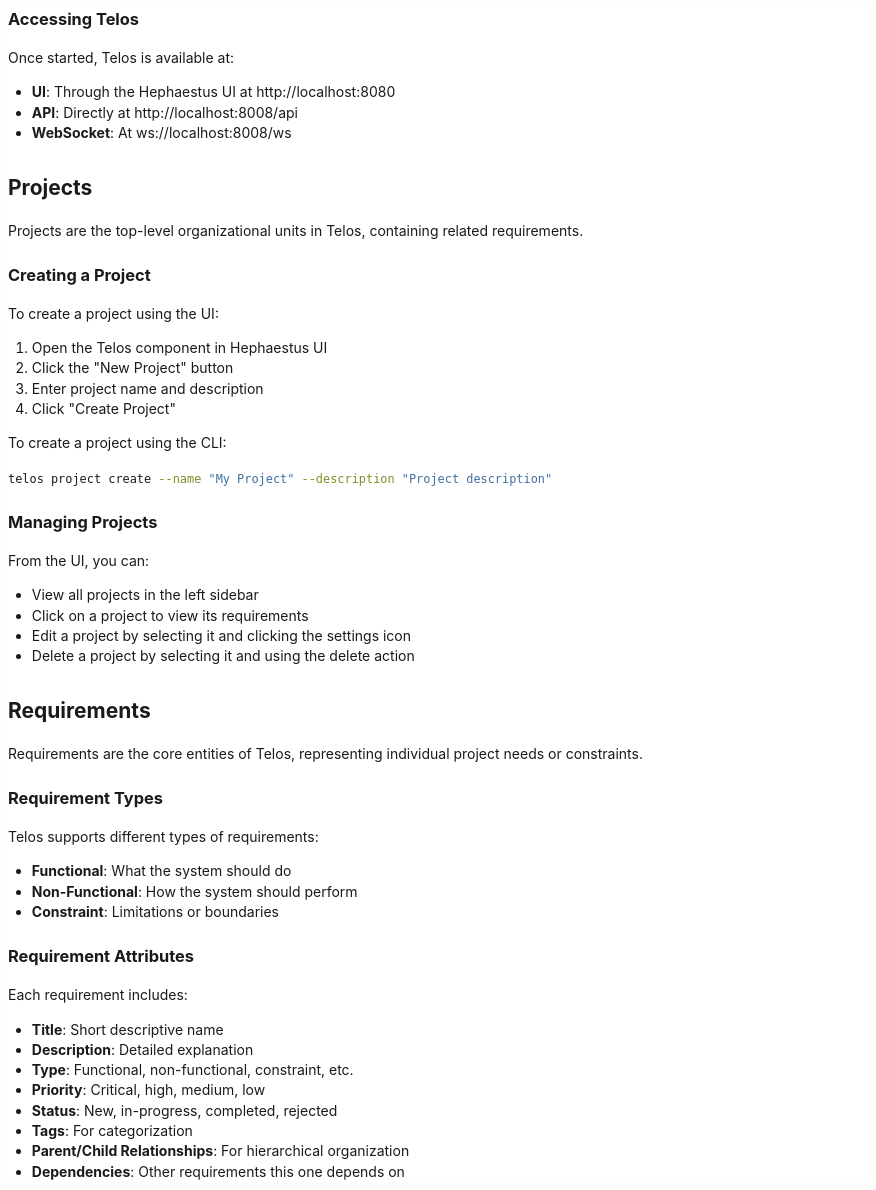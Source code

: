 ### Accessing Telos

Once started, Telos is available at:

- **UI**: Through the Hephaestus UI at http://localhost:8080
- **API**: Directly at http://localhost:8008/api
- **WebSocket**: At ws://localhost:8008/ws

## Projects

Projects are the top-level organizational units in Telos, containing related requirements.

### Creating a Project

To create a project using the UI:

1. Open the Telos component in Hephaestus UI
2. Click the "New Project" button
3. Enter project name and description
4. Click "Create Project"

To create a project using the CLI:

```bash
telos project create --name "My Project" --description "Project description"
```

### Managing Projects

From the UI, you can:
- View all projects in the left sidebar
- Click on a project to view its requirements
- Edit a project by selecting it and clicking the settings icon
- Delete a project by selecting it and using the delete action

## Requirements

Requirements are the core entities of Telos, representing individual project needs or constraints.

### Requirement Types

Telos supports different types of requirements:
- **Functional**: What the system should do
- **Non-Functional**: How the system should perform
- **Constraint**: Limitations or boundaries

### Requirement Attributes

Each requirement includes:
- **Title**: Short descriptive name
- **Description**: Detailed explanation
- **Type**: Functional, non-functional, constraint, etc.
- **Priority**: Critical, high, medium, low
- **Status**: New, in-progress, completed, rejected
- **Tags**: For categorization
- **Parent/Child Relationships**: For hierarchical organization
- **Dependencies**: Other requirements this one depends on
